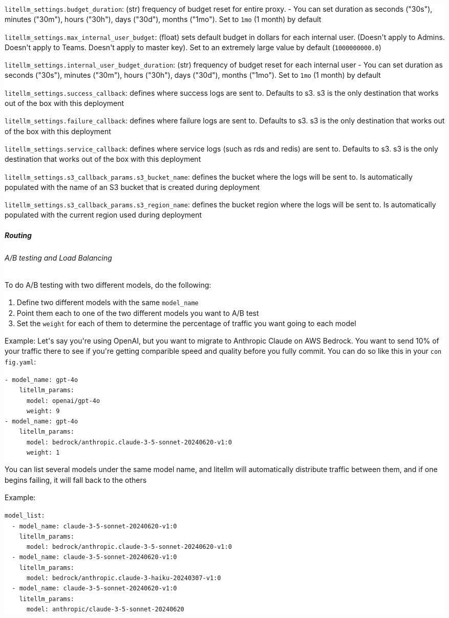 `litellm_settings.budget_duration`: (str) frequency of budget reset for entire proxy. - You can set duration as seconds ("30s"), minutes ("30m"), hours ("30h"), days ("30d"), months ("1mo"). Set to `1mo` (1 month) by default

`litellm_settings.max_internal_user_budget`: (float) sets default budget in dollars for each internal user. (Doesn't apply to Admins. Doesn't apply to Teams. Doesn't apply to master key). Set to an extremely large value by default (`1000000000.0`)

`litellm_settings.internal_user_budget_duration`: (str) frequency of budget reset for each internal user - You can set duration as seconds ("30s"), minutes ("30m"), hours ("30h"), days ("30d"), months ("1mo"). Set to `1mo` (1 month) by default

`litellm_settings.success_callback`: defines where success logs are sent to. Defaults to s3. s3 is the only destination that works out of the box with this deployment

`litellm_settings.failure_callback`: defines where failure logs are sent to. Defaults to s3. s3 is the only destination that works out of the box with this deployment

`litellm_settings.service_callback`: defines where service logs (such as rds and redis) are sent to. Defaults to s3. s3 is the only destination that works out of the box with this deployment

`litellm_settings.s3_callback_params.s3_bucket_name`: defines the bucket where the logs will be sent to. Is automatically populated with the name of an S3 bucket that is created during deployment

`litellm_settings.s3_callback_params.s3_region_name`: defines the bucket region where the logs will be sent to. Is automatically populated with the current region used during deployment

##### Routing

###### A/B testing and Load Balancing

To do A/B testing with two different models, do the following:
1. Define two different models with the same `model_name`
2. Point them each to one of the two different models you want to A/B test
3. Set the `weight` for each of them to determine the percentage of traffic you want going to each model

Example: Let's say you're using OpenAI, but you want to migrate to Anthropic Claude on AWS Bedrock. You want to send 10% of your traffic there to see if you're getting comparible speed and quality before you fully commit. You can do so like this in your `config.yaml`:

```
- model_name: gpt-4o
    litellm_params:
      model: openai/gpt-4o
      weight: 9
- model_name: gpt-4o
    litellm_params:
      model: bedrock/anthropic.claude-3-5-sonnet-20240620-v1:0 
      weight: 1
```

You can list several models under the same model name, and litellm will automatically distribute traffic between them, and if one begins failing, it will fall back to the others

Example:

```
model_list:
  - model_name: claude-3-5-sonnet-20240620-v1:0
    litellm_params:
      model: bedrock/anthropic.claude-3-5-sonnet-20240620-v1:0 
  - model_name: claude-3-5-sonnet-20240620-v1:0
    litellm_params:
      model: bedrock/anthropic.claude-3-haiku-20240307-v1:0
  - model_name: claude-3-5-sonnet-20240620-v1:0
    litellm_params:
      model: anthropic/claude-3-5-sonnet-20240620
```
